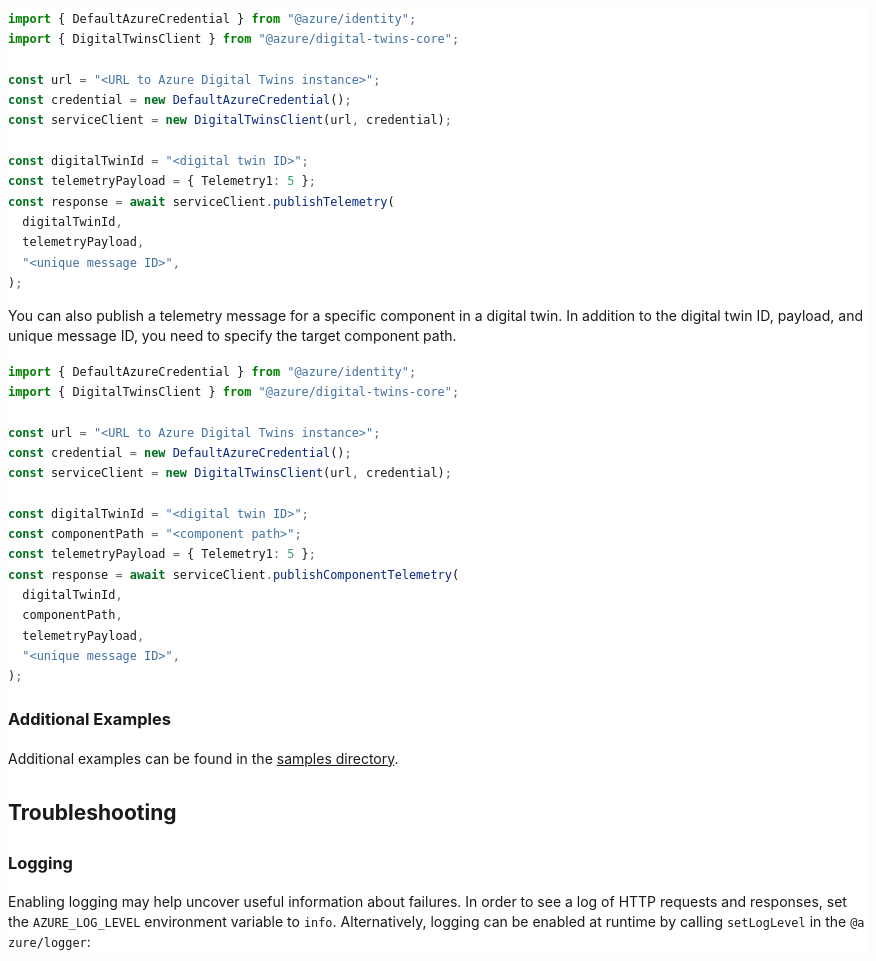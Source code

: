 ```ts snippet:ReadmeSamplePublishTelemetry
import { DefaultAzureCredential } from "@azure/identity";
import { DigitalTwinsClient } from "@azure/digital-twins-core";

const url = "<URL to Azure Digital Twins instance>";
const credential = new DefaultAzureCredential();
const serviceClient = new DigitalTwinsClient(url, credential);

const digitalTwinId = "<digital twin ID>";
const telemetryPayload = { Telemetry1: 5 };
const response = await serviceClient.publishTelemetry(
  digitalTwinId,
  telemetryPayload,
  "<unique message ID>",
);
```

You can also publish a telemetry message for a specific component in a digital twin.
In addition to the digital twin ID, payload, and unique message ID, you need to specify the target component path.

```ts snippet:ReadmeSamplePublishComponentTelemetry
import { DefaultAzureCredential } from "@azure/identity";
import { DigitalTwinsClient } from "@azure/digital-twins-core";

const url = "<URL to Azure Digital Twins instance>";
const credential = new DefaultAzureCredential();
const serviceClient = new DigitalTwinsClient(url, credential);

const digitalTwinId = "<digital twin ID>";
const componentPath = "<component path>";
const telemetryPayload = { Telemetry1: 5 };
const response = await serviceClient.publishComponentTelemetry(
  digitalTwinId,
  componentPath,
  telemetryPayload,
  "<unique message ID>",
);
```

### Additional Examples

Additional examples can be found in the
[samples directory](https://github.com/Azure/azure-sdk-for-js/tree/main/sdk/digitaltwins/digital-twins-core/samples).

## Troubleshooting

### Logging

Enabling logging may help uncover useful information about failures. In order to see a log of HTTP requests and responses, set the `AZURE_LOG_LEVEL` environment variable to `info`. Alternatively, logging can be enabled at runtime by calling `setLogLevel` in the `@azure/logger`:
